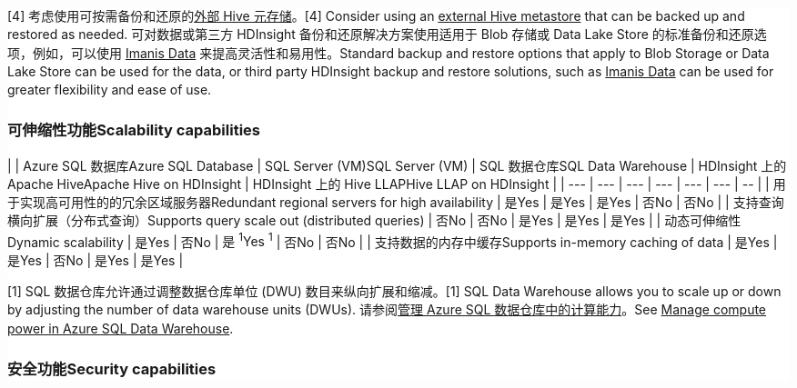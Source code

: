 <span data-ttu-id="d1255-281">[4] 考虑使用可按需备份和还原的[外部 Hive 元存储](/azure/hdinsight/hdinsight-hadoop-provision-linux-clusters#use-hiveoozie-metastore)。</span><span class="sxs-lookup"><span data-stu-id="d1255-281">[4] Consider using an [external Hive metastore](/azure/hdinsight/hdinsight-hadoop-provision-linux-clusters#use-hiveoozie-metastore) that can be backed up and restored as needed.</span></span> <span data-ttu-id="d1255-282">可对数据或第三方 HDInsight 备份和还原解决方案使用适用于 Blob 存储或 Data Lake Store 的标准备份和还原选项，例如，可以使用 [Imanis Data](https://azure.microsoft.com/blog/imanis-data-cloud-migration-backup-for-your-big-data-applications-on-azure-hdinsight/) 来提高灵活性和易用性。</span><span class="sxs-lookup"><span data-stu-id="d1255-282">Standard backup and restore options that apply to Blob Storage or Data Lake Store can be used for the data, or third party HDInsight backup and restore solutions, such as [Imanis Data](https://azure.microsoft.com/blog/imanis-data-cloud-migration-backup-for-your-big-data-applications-on-azure-hdinsight/) can be used for greater flexibility and ease of use.</span></span>

### <a name="scalability-capabilities"></a><span data-ttu-id="d1255-283">可伸缩性功能</span><span class="sxs-lookup"><span data-stu-id="d1255-283">Scalability capabilities</span></span>



| | <span data-ttu-id="d1255-284">Azure SQL 数据库</span><span class="sxs-lookup"><span data-stu-id="d1255-284">Azure SQL Database</span></span> | <span data-ttu-id="d1255-285">SQL Server (VM)</span><span class="sxs-lookup"><span data-stu-id="d1255-285">SQL Server (VM)</span></span> |  <span data-ttu-id="d1255-286">SQL 数据仓库</span><span class="sxs-lookup"><span data-stu-id="d1255-286">SQL Data Warehouse</span></span> | <span data-ttu-id="d1255-287">HDInsight 上的 Apache Hive</span><span class="sxs-lookup"><span data-stu-id="d1255-287">Apache Hive on HDInsight</span></span> | <span data-ttu-id="d1255-288">HDInsight 上的 Hive LLAP</span><span class="sxs-lookup"><span data-stu-id="d1255-288">Hive LLAP on HDInsight</span></span> |
| --- | --- | --- | --- | --- | --- | -- |
| <span data-ttu-id="d1255-289">用于实现高可用性的的冗余区域服务器</span><span class="sxs-lookup"><span data-stu-id="d1255-289">Redundant regional servers for high availability</span></span>  | <span data-ttu-id="d1255-290">是</span><span class="sxs-lookup"><span data-stu-id="d1255-290">Yes</span></span> | <span data-ttu-id="d1255-291">是</span><span class="sxs-lookup"><span data-stu-id="d1255-291">Yes</span></span> | <span data-ttu-id="d1255-292">是</span><span class="sxs-lookup"><span data-stu-id="d1255-292">Yes</span></span> | <span data-ttu-id="d1255-293">否</span><span class="sxs-lookup"><span data-stu-id="d1255-293">No</span></span> | <span data-ttu-id="d1255-294">否</span><span class="sxs-lookup"><span data-stu-id="d1255-294">No</span></span> |
| <span data-ttu-id="d1255-295">支持查询横向扩展（分布式查询）</span><span class="sxs-lookup"><span data-stu-id="d1255-295">Supports query scale out (distributed queries)</span></span>  | <span data-ttu-id="d1255-296">否</span><span class="sxs-lookup"><span data-stu-id="d1255-296">No</span></span> | <span data-ttu-id="d1255-297">否</span><span class="sxs-lookup"><span data-stu-id="d1255-297">No</span></span> | <span data-ttu-id="d1255-298">是</span><span class="sxs-lookup"><span data-stu-id="d1255-298">Yes</span></span> | <span data-ttu-id="d1255-299">是</span><span class="sxs-lookup"><span data-stu-id="d1255-299">Yes</span></span> | <span data-ttu-id="d1255-300">是</span><span class="sxs-lookup"><span data-stu-id="d1255-300">Yes</span></span> |
| <span data-ttu-id="d1255-301">动态可伸缩性</span><span class="sxs-lookup"><span data-stu-id="d1255-301">Dynamic scalability</span></span> | <span data-ttu-id="d1255-302">是</span><span class="sxs-lookup"><span data-stu-id="d1255-302">Yes</span></span> | <span data-ttu-id="d1255-303">否</span><span class="sxs-lookup"><span data-stu-id="d1255-303">No</span></span> | <span data-ttu-id="d1255-304">是 <sup>1</sup></span><span class="sxs-lookup"><span data-stu-id="d1255-304">Yes <sup>1</sup></span></span> | <span data-ttu-id="d1255-305">否</span><span class="sxs-lookup"><span data-stu-id="d1255-305">No</span></span> | <span data-ttu-id="d1255-306">否</span><span class="sxs-lookup"><span data-stu-id="d1255-306">No</span></span> |
| <span data-ttu-id="d1255-307">支持数据的内存中缓存</span><span class="sxs-lookup"><span data-stu-id="d1255-307">Supports in-memory caching of data</span></span> | <span data-ttu-id="d1255-308">是</span><span class="sxs-lookup"><span data-stu-id="d1255-308">Yes</span></span> |  <span data-ttu-id="d1255-309">是</span><span class="sxs-lookup"><span data-stu-id="d1255-309">Yes</span></span> | <span data-ttu-id="d1255-310">否</span><span class="sxs-lookup"><span data-stu-id="d1255-310">No</span></span> | <span data-ttu-id="d1255-311">是</span><span class="sxs-lookup"><span data-stu-id="d1255-311">Yes</span></span> | <span data-ttu-id="d1255-312">是</span><span class="sxs-lookup"><span data-stu-id="d1255-312">Yes</span></span> |

<span data-ttu-id="d1255-313">[1] SQL 数据仓库允许通过调整数据仓库单位 (DWU) 数目来纵向扩展和缩减。</span><span class="sxs-lookup"><span data-stu-id="d1255-313">[1] SQL Data Warehouse allows you to scale up or down by adjusting the number of data warehouse units (DWUs).</span></span> <span data-ttu-id="d1255-314">请参阅[管理 Azure SQL 数据仓库中的计算能力](/azure/sql-data-warehouse/sql-data-warehouse-manage-compute-overview)。</span><span class="sxs-lookup"><span data-stu-id="d1255-314">See [Manage compute power in Azure SQL Data Warehouse](/azure/sql-data-warehouse/sql-data-warehouse-manage-compute-overview).</span></span>



### <a name="security-capabilities"></a><span data-ttu-id="d1255-315">安全功能</span><span class="sxs-lookup"><span data-stu-id="d1255-315">Security capabilities</span></span>



